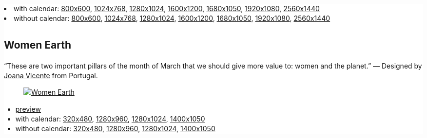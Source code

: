 <li>with calendar: <a href="https://smashingmagazine.com/files/wallpapers/mar-20/abstract-light-composition/cal/mar-20-abstract-light-composition-cal-800x600.png" title="Abstract Light Composition - 800x600">800x600</a>, <a href="https://smashingmagazine.com/files/wallpapers/mar-20/abstract-light-composition/cal/mar-20-abstract-light-composition-cal-1024x768.png" title="Abstract Light Composition - 1024x768">1024x768</a>, <a href="https://smashingmagazine.com/files/wallpapers/mar-20/abstract-light-composition/cal/mar-20-abstract-light-composition-cal-1280x1024.png" title="Abstract Light Composition - 1280x1024">1280x1024</a>, <a href="https://smashingmagazine.com/files/wallpapers/mar-20/abstract-light-composition/cal/mar-20-abstract-light-composition-cal-1600x1200.png" title="Abstract Light Composition - 1600x1200">1600x1200</a>, <a href="https://smashingmagazine.com/files/wallpapers/mar-20/abstract-light-composition/cal/mar-20-abstract-light-composition-cal-1680x1050.png" title="Abstract Light Composition - 1680x1050">1680x1050</a>, <a href="https://smashingmagazine.com/files/wallpapers/mar-20/abstract-light-composition/cal/mar-20-abstract-light-composition-cal-1920x1080.png" title="Abstract Light Composition - 1920x1080">1920x1080</a>, <a href="https://smashingmagazine.com/files/wallpapers/mar-20/abstract-light-composition/cal/mar-20-abstract-light-composition-cal-2560x1440.png" title="Abstract Light Composition - 2560x1440">2560x1440</a></li>
<li>without calendar: <a href="https://smashingmagazine.com/files/wallpapers/mar-20/abstract-light-composition/nocal/mar-20-abstract-light-composition-nocal-800x600.png" title="Abstract Light Composition - 800x600">800x600</a>, <a href="https://smashingmagazine.com/files/wallpapers/mar-20/abstract-light-composition/nocal/mar-20-abstract-light-composition-nocal-1024x768.png" title="Abstract Light Composition - 1024x768">1024x768</a>, <a href="https://smashingmagazine.com/files/wallpapers/mar-20/abstract-light-composition/nocal/mar-20-abstract-light-composition-nocal-1280x1024.png" title="Abstract Light Composition - 1280x1024">1280x1024</a>, <a href="https://smashingmagazine.com/files/wallpapers/mar-20/abstract-light-composition/nocal/mar-20-abstract-light-composition-nocal-1600x1200.png" title="Abstract Light Composition - 1600x1200">1600x1200</a>, <a href="https://smashingmagazine.com/files/wallpapers/mar-20/abstract-light-composition/nocal/mar-20-abstract-light-composition-nocal-1680x1050.png" title="Abstract Light Composition - 1680x1050">1680x1050</a>, <a href="https://smashingmagazine.com/files/wallpapers/mar-20/abstract-light-composition/nocal/mar-20-abstract-light-composition-nocal-1920x1080.png" title="Abstract Light Composition - 1920x1080">1920x1080</a>, <a href="https://smashingmagazine.com/files/wallpapers/mar-20/abstract-light-composition/nocal/mar-20-abstract-light-composition-nocal-2560x1440.png" title="Abstract Light Composition - 2560x1440">2560x1440</a></li>
</ul>

## Women Earth
<p>&#147;These are two important pillars of the month of March that we should give more value to: women and the planet.&#148; &mdash; Designed by <a href="https://www.instagram.com/joananvicente/">Joana Vicente</a> from Portugal.</p>
<figure class="break-out"><a href="https://smashingmagazine.com/files/wallpapers/mar-20/women-earth/mar-20-women-earth-full.png" title="Women Earth"><img alt="Women Earth" src="https://archive.smashing.media/assets/344dbf88-fdf9-42bb-adb4-46f01eedd629/3e1847ea-28ce-42a8-8b92-6321eaf34240/mar-20-women-earth-preview-opt.png" /></a></figure>
<ul>
<li><a href="https://smashingmagazine.com/files/wallpapers/mar-20/women-earth/mar-20-women-earth-preview.png" title="Women Earth - Preview">preview</a></li>
<li>with calendar: <a href="https://smashingmagazine.com/files/wallpapers/mar-20/women-earth/cal/mar-20-women-earth-cal-320x480.png" title="Women Earth - 320x480">320x480</a>, <a href="https://smashingmagazine.com/files/wallpapers/mar-20/women-earth/cal/mar-20-women-earth-cal-1280x960.png" title="Women Earth - 1280x960">1280x960</a>, <a href="https://smashingmagazine.com/files/wallpapers/mar-20/women-earth/cal/mar-20-women-earth-cal-1280x1024.png" title="Women Earth - 1280x1024">1280x1024</a>, <a href="https://smashingmagazine.com/files/wallpapers/mar-20/women-earth/cal/mar-20-women-earth-cal-1400x1050.png" title="Women Earth - 1400x1050">1400x1050</a></li>
<li>without calendar: <a href="https://smashingmagazine.com/files/wallpapers/mar-20/women-earth/nocal/mar-20-women-earth-nocal-320x480.png" title="Women Earth - 320x480">320x480</a>, <a href="https://smashingmagazine.com/files/wallpapers/mar-20/women-earth/nocal/mar-20-women-earth-nocal-1280x960.png" title="Women Earth - 1280x960">1280x960</a>, <a href="https://smashingmagazine.com/files/wallpapers/mar-20/women-earth/nocal/mar-20-women-earth-nocal-1280x1024.png" title="Women Earth - 1280x1024">1280x1024</a>, <a href="https://smashingmagazine.com/files/wallpapers/mar-20/women-earth/nocal/mar-20-women-earth-nocal-1400x1050.png" title="Women Earth - 1400x1050">1400x1050</a></li>
</ul>
